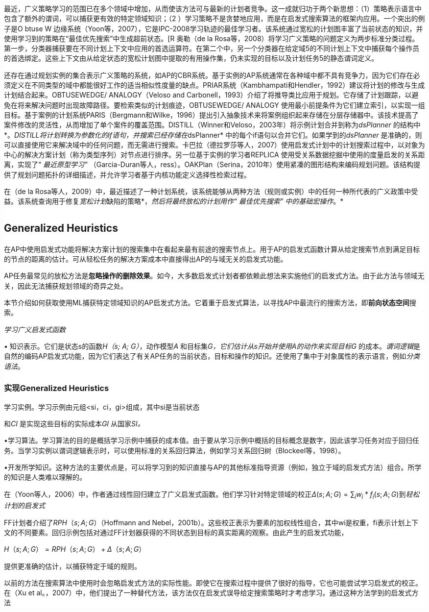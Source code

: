 最近，广义策略学习的范围已在多个领域中增加，从而使该方法可与最新的计划者竞争。这一成就归功于两个新思想：（1）策略表示语言中包含了额外的谓词，可以捕获更有效的特定领域知识；（2 ）学习策略不是贪婪地应用，而是在启发式搜索算法的框架内应用。一个突出的例子是O btuse W 边缘系统（Yoon等，2007），它是IPC-2008学习轨迹的最佳学习者。该系统通过宽松的计划图丰富了当前状态的知识，并使用学习到的策略在“最佳优先搜索”中生成超前状态。[R 奥勒（de la Rosa等，2008）将学习广义策略的问题定义为两步标准分类过程。第一步，分类器捕获要在不同计划上下文中应用的首选运算符。在第二个中，另一个分类器在给定域5的不同计划上下文中捕获每个操作员的首选绑定。这些上下文由从给定状态的宽松计划图中提取的有用操作集，仍未实现的目标以及计划任务5的静态谓词定义。

还存在通过规划实例的集合表示广义策略的系统，如AP的CBR系统。基于实例的AP系统通常在各种域中都不具有竞争力，因为它们存在必须定义在不同类型的域中都能很好工作的适当相似性度量的缺点。PRIAR系统（Kambhampati和Hendler，1992）建议将计划的修改与生成计划结合起来。OBTUSEWEDGE/ ANALOGY（Veloso and Carbonell，1993）介绍了将推导类比应用于规划。它存储了计划跟踪，以避免在将来解决问题时出现故障路径。要检索类似的计划痕迹，OBTUSEWEDGE/ ANALOGY 使用最小前提条件为它们建立索引，以实现一组目标。基于案例的计划系统PARIS（Bergmann和Wilke，1996）提出引入抽象技术来将案例组织起来存储在分层存储器中。该技术提高了案件修改的灵活性，从而增加了单个案件的覆盖范围。DISTILL（Winner和Veloso，2003年）将示例计划合并到称为*dsPlanner* 的结构中*。*DISTILL将计划转换为参数化的if语句，并搜索已经存储在*dsPlanner* 中的每个if语句以合并它们。如果学到的*dsPlanner* 是准确的，则可以直接使用它来解决域中的任何问题，而无需进行搜索。卡巴拉（德拉罗莎等人，2007）使用启发式计划中的计划搜索过程中，以对象为中心的解决方案计划（称为类型序列）对节点进行排序。另一位基于实例的学习者REPLICA 使用受关系数据挖掘中使用的度量启发的关系距离，实现了“ *最近原型学习”* （Garcia-Duran等人，ress）。OAKPlan（Serina，2010年）使用紧凑的图形结构来编码规划问题。该结构提供了规划问题拓扑的详细描述，并允许学习者基于内核功能定义选择性检索过程。

在（de la Rosa等人，2009）中，最近描述了一种计划系统，该系统能够从两种方法（规则或实例）中的任何一种所代表的广义政策中受益。该系统查询用于修复*宽松计划*缺陷的策略*，*然后将最终放松的计划用作“ *最佳优先搜索”* 中的基础宏操作*。*

## **Generalized Heuristics**

在AP中使用启发式功能将解决方案计划的搜索集中在看起来最有前途的搜索节点上。用于AP的启发式函数计算从给定搜索节点到满足目标的节点的距离的估计。可从轻松任务的解决方案成本中直接得出AP的与域无关的启发式功能。

AP任务最常见的放松方法是**忽略操作的删除效果**。如今，大多数启发式计划者都依赖此想法来实施他们的启发式方法。由于此方法与领域无关，因此无法捕获规划领域的奇异之处。

本节介绍如何获取使用ML捕获特定领域知识的AP启发式方法。它着重于启发式算法，以寻找AP中最流行的搜索方法，即**前向状态空间**搜索。



*学习广义启发式函数*

*•* 知识表示。它们是状态s的函数*H（s; A; G）*，动作模型*A* 和目标集*G，*它们估计从s开始并使用A的动作来实现目标*G* 的成本。*谓词逻辑*是自然的编码AP启发式功能，因为它们表达了有关AP任务的当前状态，目标和操作的知识。还使用了集中于对象属性的表示语言，例如*分类语法*。



### 实现**Generalized Heuristics**



学习实例。学习示例由元组<si，ci，gi>组成，其中si是当前状态

和*CI* 是实现这些目标的实际成本*GI* 从国家*SI。*

•学习算法。学习算法的目的是概括学习示例中捕获的成本值。由于要从学习示例中概括的目标概念是数字，因此该学习任务对应于回归任务。当学习实例以谓词逻辑表示时，可以使用标准的关系回归算法，例如学习关系回归树（Blockeel等，1998）。

•开发所学知识。这种方法的主要优点是，可以将学习到的知识直接与AP的其他标准指导资源（例如，独立于域的启发式方法）组合。所学的知识是人类难以理解的。

在（Yoon等人，2006）中，作者通过线性回归建立了广义启发式函数。他们学习针对特定领域的校正$\Delta (s;A;G) =\sum_i w_i * f_i(s;A;G)$到*轻松计划的启发式*

FF计划者介绍了$RPH（s; A; G）$（Hoffmann and Nebel，2001b）。这些校正表示为要素的加权线性组合，其中wi是权重，fi表示计划上下文的不同要素。回归示例包括对通过FF计划器获得的不同状态到目标的真实距离的观察。由此产生的启发式功能，

$H（s; A; G）= RPH（s; A; G）+ \Delta（s; A; G）$

提供更准确的估计，以捕获特定于域的规则。

以前的方法在搜索算法中使用时会忽略启发式方法的实际性能。即使它在搜索过程中提供了很好的指导，它也可能尝试学习启发式的校正。在（Xu et al。，2007）中，他们提出了一种替代方法，该方法仅在启发式误导给定搜索策略时才考虑学习。通过这种方法学到的启发式方法
